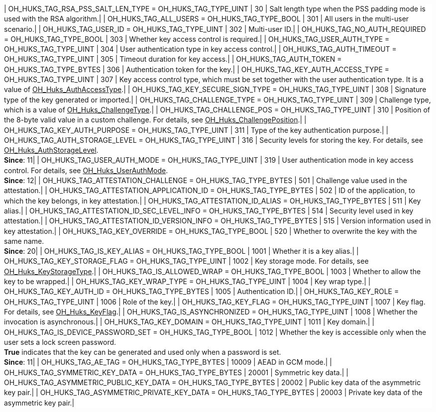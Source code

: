 | OH_HUKS_TAG_RSA_PSS_SALT_LEN_TYPE = OH_HUKS_TAG_TYPE_UINT \| 30 | Salt length type when the PSS padding mode is used with the RSA algorithm.|
| OH_HUKS_TAG_ALL_USERS = OH_HUKS_TAG_TYPE_BOOL \| 301 | All users in the multi-user scenario.|
| OH_HUKS_TAG_USER_ID = OH_HUKS_TAG_TYPE_UINT \| 302 | Multi-user ID.|
| OH_HUKS_TAG_NO_AUTH_REQUIRED = OH_HUKS_TAG_TYPE_BOOL \| 303 | Whether key access control is required.|
| OH_HUKS_TAG_USER_AUTH_TYPE = OH_HUKS_TAG_TYPE_UINT \| 304 | User authentication type in key access control.|
| OH_HUKS_TAG_AUTH_TIMEOUT = OH_HUKS_TAG_TYPE_UINT \| 305 | Timeout duration for key access.|
| OH_HUKS_TAG_AUTH_TOKEN = OH_HUKS_TAG_TYPE_BYTES \| 306 | Authentication token for the key.|
| OH_HUKS_TAG_KEY_AUTH_ACCESS_TYPE = OH_HUKS_TAG_TYPE_UINT \| 307 | Key access control type, which must be set together with the user authentication type. It is a value of [OH_Huks_AuthAccessType](#oh_huks_authaccesstype).|
| OH_HUKS_TAG_KEY_SECURE_SIGN_TYPE = OH_HUKS_TAG_TYPE_UINT \| 308 | Signature type of the key generated or imported.|
| OH_HUKS_TAG_CHALLENGE_TYPE = OH_HUKS_TAG_TYPE_UINT \| 309 | Challenge type, which is a value of [OH_Huks_ChallengeType](#oh_huks_challengetype).|
| OH_HUKS_TAG_CHALLENGE_POS = OH_HUKS_TAG_TYPE_UINT \| 310 | Position of the 8-byte valid value in a custom challenge. For details, see [OH_Huks_ChallengePosition](#oh_huks_challengeposition).|
| OH_HUKS_TAG_KEY_AUTH_PURPOSE = OH_HUKS_TAG_TYPE_UINT \| 311 | Type of the key authentication purpose.|
| OH_HUKS_TAG_AUTH_STORAGE_LEVEL = OH_HUKS_TAG_TYPE_UINT \| 316 | Security levels for storing the key. For details, see [OH_Huks_AuthStorageLevel](#oh_huks_authstoragelevel).<br>**Since**: 11|
| OH_HUKS_TAG_USER_AUTH_MODE = OH_HUKS_TAG_TYPE_UINT \| 319 | User authentication mode in key access control. For details, see [OH_Huks_UserAuthMode](#oh_huks_userauthmode).<br>**Since**: 12|
| OH_HUKS_TAG_ATTESTATION_CHALLENGE = OH_HUKS_TAG_TYPE_BYTES \| 501 | Challenge value used in the attestation.|
| OH_HUKS_TAG_ATTESTATION_APPLICATION_ID = OH_HUKS_TAG_TYPE_BYTES \| 502 | ID of the application, to which the key belongs, in key attestation.|
| OH_HUKS_TAG_ATTESTATION_ID_ALIAS = OH_HUKS_TAG_TYPE_BYTES \| 511 | Key alias.|
| OH_HUKS_TAG_ATTESTATION_ID_SEC_LEVEL_INFO = OH_HUKS_TAG_TYPE_BYTES \| 514 | Security level used in key attestation.|
| OH_HUKS_TAG_ATTESTATION_ID_VERSION_INFO = OH_HUKS_TAG_TYPE_BYTES \| 515 | Version information used in key attestation.|
| OH_HUKS_TAG_KEY_OVERRIDE = OH_HUKS_TAG_TYPE_BOOL \| 520 | Whether to overwrite the key with the same name.<br>**Since**: 20|
| OH_HUKS_TAG_IS_KEY_ALIAS = OH_HUKS_TAG_TYPE_BOOL \| 1001 | Whether it is a key alias.|
| OH_HUKS_TAG_KEY_STORAGE_FLAG = OH_HUKS_TAG_TYPE_UINT \| 1002 | Key storage mode. For details, see [OH_Huks_KeyStorageType](#oh_huks_keystoragetype).|
| OH_HUKS_TAG_IS_ALLOWED_WRAP = OH_HUKS_TAG_TYPE_BOOL \| 1003 | Whether to allow the key to be wrapped.|
| OH_HUKS_TAG_KEY_WRAP_TYPE = OH_HUKS_TAG_TYPE_UINT \| 1004 | Key wrap type.|
| OH_HUKS_TAG_KEY_AUTH_ID = OH_HUKS_TAG_TYPE_BYTES \| 1005 | Authentication ID.|
| OH_HUKS_TAG_KEY_ROLE = OH_HUKS_TAG_TYPE_UINT \| 1006 | Role of the key.|
| OH_HUKS_TAG_KEY_FLAG = OH_HUKS_TAG_TYPE_UINT \| 1007 | Key flag. For details, see [OH_Huks_KeyFlag](#oh_huks_keyflag).|
| OH_HUKS_TAG_IS_ASYNCHRONIZED = OH_HUKS_TAG_TYPE_UINT \| 1008 | Whether the invocation is asynchronous.|
| OH_HUKS_TAG_KEY_DOMAIN = OH_HUKS_TAG_TYPE_UINT \| 1011 | Key domain.|
| OH_HUKS_TAG_IS_DEVICE_PASSWORD_SET = OH_HUKS_TAG_TYPE_BOOL \| 1012 | Whether the key is accessible only when the user sets a lock screen password.<br> **True** indicates that the key can be generated and used only when a password is set.<br>**Since**: 11|
| OH_HUKS_TAG_AE_TAG = OH_HUKS_TAG_TYPE_BYTES \| 10009 | AEAD in GCM mode.|
| OH_HUKS_TAG_SYMMETRIC_KEY_DATA = OH_HUKS_TAG_TYPE_BYTES \| 20001 | Symmetric key data.|
| OH_HUKS_TAG_ASYMMETRIC_PUBLIC_KEY_DATA = OH_HUKS_TAG_TYPE_BYTES \| 20002 | Public key data of the asymmetric key pair.|
| OH_HUKS_TAG_ASYMMETRIC_PRIVATE_KEY_DATA = OH_HUKS_TAG_TYPE_BYTES \| 20003 | Private key data of the asymmetric key pair.|
